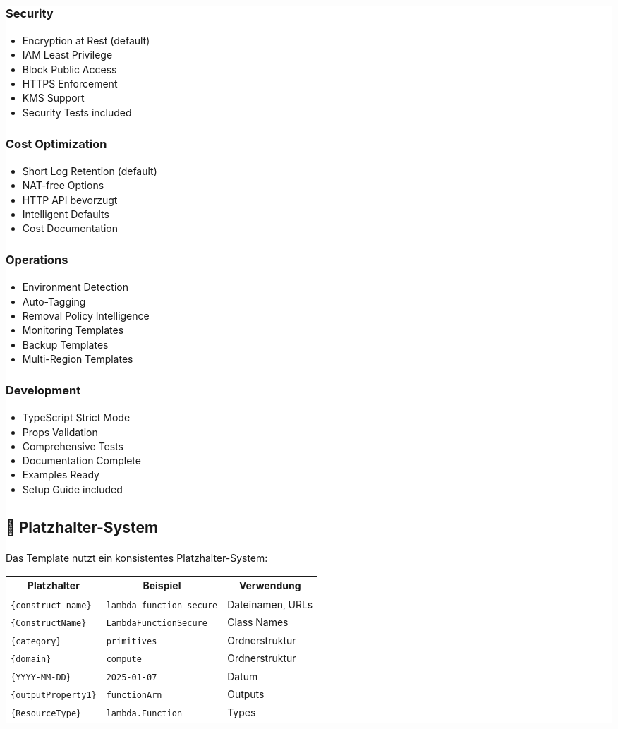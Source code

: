 ### Security
- Encryption at Rest (default)
- IAM Least Privilege
- Block Public Access
- HTTPS Enforcement
- KMS Support
- Security Tests included

### Cost Optimization
- Short Log Retention (default)
- NAT-free Options
- HTTP API bevorzugt
- Intelligent Defaults
- Cost Documentation

### Operations
- Environment Detection
- Auto-Tagging
- Removal Policy Intelligence
- Monitoring Templates
- Backup Templates
- Multi-Region Templates

### Development
- TypeScript Strict Mode
- Props Validation
- Comprehensive Tests
- Documentation Complete
- Examples Ready
- Setup Guide included

## 📖 Platzhalter-System

Das Template nutzt ein konsistentes Platzhalter-System:

| Platzhalter | Beispiel | Verwendung |
|-------------|----------|------------|
| `{construct-name}` | `lambda-function-secure` | Dateinamen, URLs |
| `{ConstructName}` | `LambdaFunctionSecure` | Class Names |
| `{category}` | `primitives` | Ordnerstruktur |
| `{domain}` | `compute` | Ordnerstruktur |
| `{YYYY-MM-DD}` | `2025-01-07` | Datum |
| `{outputProperty1}` | `functionArn` | Outputs |
| `{ResourceType}` | `lambda.Function` | Types |
